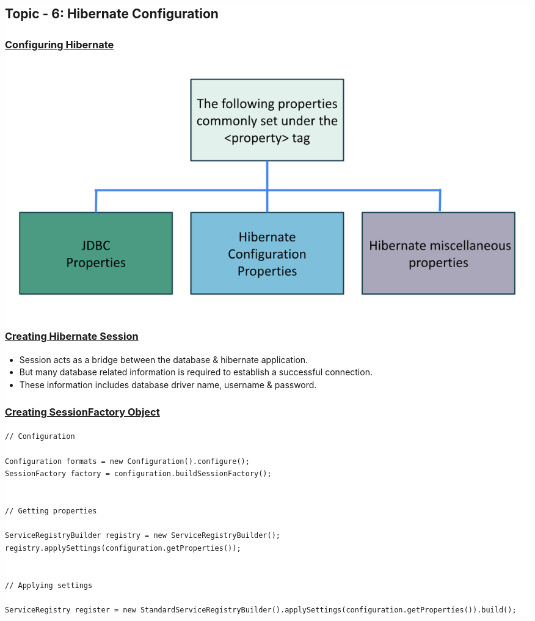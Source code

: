 

## **Topic - 6: Hibernate Configuration**

### <u>Configuring Hibernate</u>

![Configuring Hibernate](./media/image3.png)


### <u>Creating Hibernate Session</u>

- Session acts as a bridge between the database & hibernate application.
- But many database related information is required to establish a successful connection.
- These information includes database driver name, username & password.


### <u>Creating SessionFactory Object</u>

```
// Configuration

Configuration formats = new Configuration().configure();
SessionFactory factory = configuration.buildSessionFactory();


// Getting properties

ServiceRegistryBuilder registry = new ServiceRegistryBuilder();
registry.applySettings(configuration.getProperties());


// Applying settings

ServiceRegistry register = new StandardServiceRegistryBuilder().applySettings(configuration.getProperties()).build();
```
